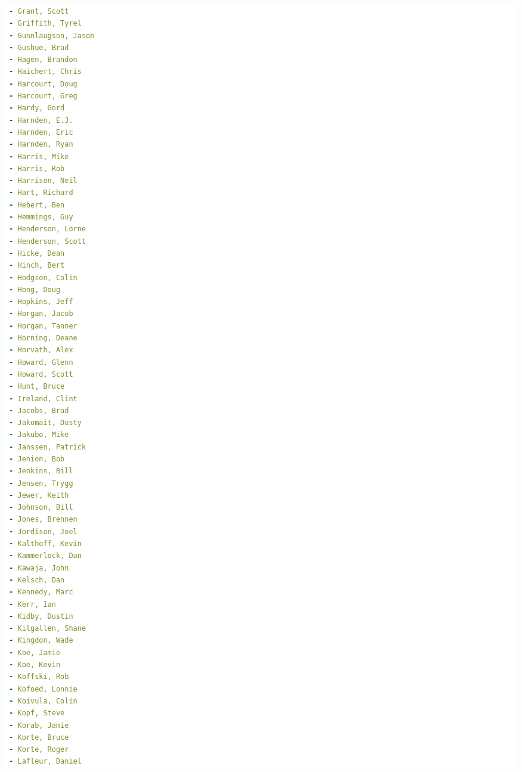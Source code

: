 ```yaml
 - Grant, Scott
 - Griffith, Tyrel
 - Gunnlaugson, Jason
 - Gushue, Brad
 - Hagen, Brandon
 - Haichert, Chris
 - Harcourt, Doug
 - Harcourt, Greg
 - Hardy, Gord
 - Harnden, E.J.
 - Harnden, Eric
 - Harnden, Ryan
 - Harris, Mike
 - Harris, Rob
 - Harrison, Neil
 - Hart, Richard
 - Hebert, Ben
 - Hemmings, Guy
 - Henderson, Lorne
 - Henderson, Scott
 - Hicke, Dean
 - Hinch, Bert
 - Hodgson, Colin
 - Hong, Doug
 - Hopkins, Jeff
 - Horgan, Jacob
 - Horgan, Tanner
 - Horning, Deane
 - Horvath, Alex
 - Howard, Glenn
 - Howard, Scott
 - Hunt, Bruce
 - Ireland, Clint
 - Jacobs, Brad
 - Jakomait, Dusty
 - Jakubo, Mike
 - Janssen, Patrick
 - Jenion, Bob
 - Jenkins, Bill
 - Jensen, Trygg
 - Jewer, Keith
 - Johnson, Bill
 - Jones, Brennen
 - Jordison, Joel
 - Kalthoff, Kevin
 - Kammerlock, Dan
 - Kawaja, John
 - Kelsch, Dan
 - Kennedy, Marc
 - Kerr, Ian
 - Kidby, Dustin
 - Kilgallen, Shane
 - Kingdon, Wade
 - Koe, Jamie
 - Koe, Kevin
 - Koffski, Rob
 - Kofoed, Lonnie
 - Koivula, Colin
 - Kopf, Steve
 - Korab, Jamie
 - Korte, Bruce
 - Korte, Roger
 - Lafleur, Daniel
```